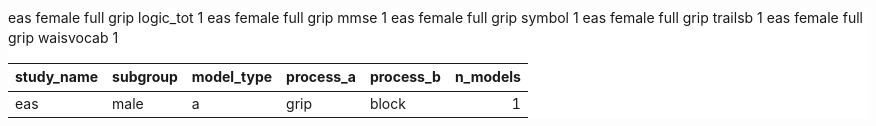  <tr>
   <td style="text-align:left;"> eas </td>
   <td style="text-align:left;"> female </td>
   <td style="text-align:left;"> full </td>
   <td style="text-align:left;"> grip </td>
   <td style="text-align:left;"> logic_tot </td>
   <td style="text-align:right;"> 1 </td>
  </tr>
  <tr>
   <td style="text-align:left;"> eas </td>
   <td style="text-align:left;"> female </td>
   <td style="text-align:left;"> full </td>
   <td style="text-align:left;"> grip </td>
   <td style="text-align:left;"> mmse </td>
   <td style="text-align:right;"> 1 </td>
  </tr>
  <tr>
   <td style="text-align:left;"> eas </td>
   <td style="text-align:left;"> female </td>
   <td style="text-align:left;"> full </td>
   <td style="text-align:left;"> grip </td>
   <td style="text-align:left;"> symbol </td>
   <td style="text-align:right;"> 1 </td>
  </tr>
  <tr>
   <td style="text-align:left;"> eas </td>
   <td style="text-align:left;"> female </td>
   <td style="text-align:left;"> full </td>
   <td style="text-align:left;"> grip </td>
   <td style="text-align:left;"> trailsb </td>
   <td style="text-align:right;"> 1 </td>
  </tr>
  <tr>
   <td style="text-align:left;"> eas </td>
   <td style="text-align:left;"> female </td>
   <td style="text-align:left;"> full </td>
   <td style="text-align:left;"> grip </td>
   <td style="text-align:left;"> waisvocab </td>
   <td style="text-align:right;"> 1 </td>
  </tr>
</tbody>
</table>


<table>
 <thead>
  <tr>
   <th style="text-align:left;"> study_name </th>
   <th style="text-align:left;"> subgroup </th>
   <th style="text-align:left;"> model_type </th>
   <th style="text-align:left;"> process_a </th>
   <th style="text-align:left;"> process_b </th>
   <th style="text-align:right;"> n_models </th>
  </tr>
 </thead>
<tbody>
  <tr>
   <td style="text-align:left;"> eas </td>
   <td style="text-align:left;"> male </td>
   <td style="text-align:left;"> a </td>
   <td style="text-align:left;"> grip </td>
   <td style="text-align:left;"> block </td>
   <td style="text-align:right;"> 1 </td>
  </tr>